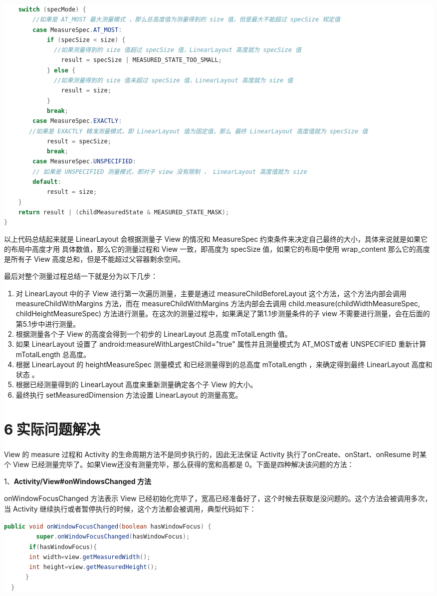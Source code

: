```java
    switch (specMode) {
        //如果是 AT_MOST 最大测量模式 ，那么总高度值为测量得到的 size 值，但是最大不能超过 specSize 规定值
        case MeasureSpec.AT_MOST:
            if (specSize < size) {
              //如果测量得到的 size 值超过 specSize 值，LinearLayout 高度就为 specSize 值
                result = specSize | MEASURED_STATE_TOO_SMALL;
            } else {
              //如果测量得到的 size 值未超过 specSize 值，LinearLayout 高度就为 size 值
                result = size;
            }
            break;
        case MeasureSpec.EXACTLY:
       //如果是 EXACTLY 精准测量模式，即 LinearLayout 值为固定值，那么 最终 LinearLayout 高度值就为 specSize 值
            result = specSize;
            break;
        case MeasureSpec.UNSPECIFIED:
        // 如果是 UNSPECIFIED 测量模式，即对子 view 没有限制 ， LinearLayout 高度值就为 size
        default:
            result = size;
    }
    return result | (childMeasuredState & MEASURED_STATE_MASK);
}
```

以上代码总结起来就是 LinearLayout 会根据测量子 View 的情况和 MeasureSpec 约束条件来决定自己最终的大小，具体来说就是如果它的布局中高度才用 具体数值，那么它的测量过程和 View 一致，即高度为 specSize 值，如果它的布局中使用 wrap_content 那么它的高度是所有子 View 高度总和，但是不能超过父容器剩余空间。

最后对整个测量过程总结一下就是分为以下几步：

1. 对 LinearLayout 中的子 View 进行第一次遍历测量，主要是通过 measureChildBeforeLayout 这个方法，这个方法内部会调用 measureChildWithMargins 方法，而在 measureChildWithMargins 方法内部会去调用 child.measure(childWidthMeasureSpec, childHeightMeasureSpec) 方法进行测量。在这次的测量过程中，如果满足了第1.1步测量条件的子 view 不需要进行测量，会在后面的第5.1步中进行测量。
2. 根据测量各个子 View 的高度会得到一个初步的 LinearLayout 总高度  mTotalLength 值。
3. 如果 LinearLayout 设置了 android:measureWithLargestChild="true" 属性并且测量模式为 AT_MOST或者 UNSPECIFIED 重新计算 mTotalLength 总高度。
4. 根据 LinearLayout  的 heightMeasureSpec 测量模式 和已经测量得到的总高度 mTotalLength ，来确定得到最终 LinearLayout 高度和状态 。
5. 根据已经测量得到的 LinearLayout 高度来重新测量确定各个子 View 的大小。
6. 最终执行 setMeasuredDimension 方法设置 LinearLayout 的测量高宽。

# 6 实际问题解决

View 的 measure 过程和 Activity 的生命周期方法不是同步执行的，因此无法保证 Activity 执行了onCreate、onStart、onResume 时某个 View 已经测量完毕了。如果View还没有测量完毕，那么获得的宽和高都是 0。下面是四种解决该问题的方法：

1、**Activity/View#onWindowsChanged 方法**

onWindowFocusChanged 方法表示 View 已经初始化完毕了，宽高已经准备好了，这个时候去获取是没问题的。这个方法会被调用多次，当 Activity 继续执行或者暂停执行的时候，这个方法都会被调用，典型代码如下：

```java
public void onWindowFocusChanged(boolean hasWindowFocus) {
         super.onWindowFocusChanged(hasWindowFocus);
       if(hasWindowFocus){
       int width=view.getMeasuredWidth();
       int height=view.getMeasuredHeight();
      }      
  }
```
